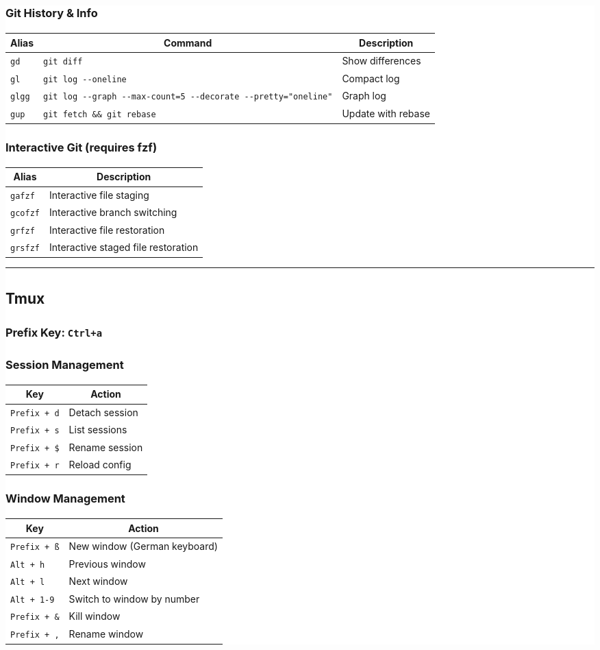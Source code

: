 ### Git History & Info
| Alias | Command | Description |
|-------|---------|-------------|
| `gd` | `git diff` | Show differences |
| `gl` | `git log --oneline` | Compact log |
| `glgg` | `git log --graph --max-count=5 --decorate --pretty="oneline"` | Graph log |
| `gup` | `git fetch && git rebase` | Update with rebase |

### Interactive Git (requires fzf)
| Alias | Description |
|-------|-------------|
| `gafzf` | Interactive file staging |
| `gcofzf` | Interactive branch switching |
| `grfzf` | Interactive file restoration |
| `grsfzf` | Interactive staged file restoration |

---

## Tmux

### Prefix Key: `Ctrl+a`

### Session Management
| Key | Action |
|-----|--------|
| `Prefix + d` | Detach session |
| `Prefix + s` | List sessions |
| `Prefix + $` | Rename session |
| `Prefix + r` | Reload config |

### Window Management
| Key | Action |
|-----|--------|
| `Prefix + ß` | New window (German keyboard) |
| `Alt + h` | Previous window |
| `Alt + l` | Next window |
| `Alt + 1-9` | Switch to window by number |
| `Prefix + &` | Kill window |
| `Prefix + ,` | Rename window |
